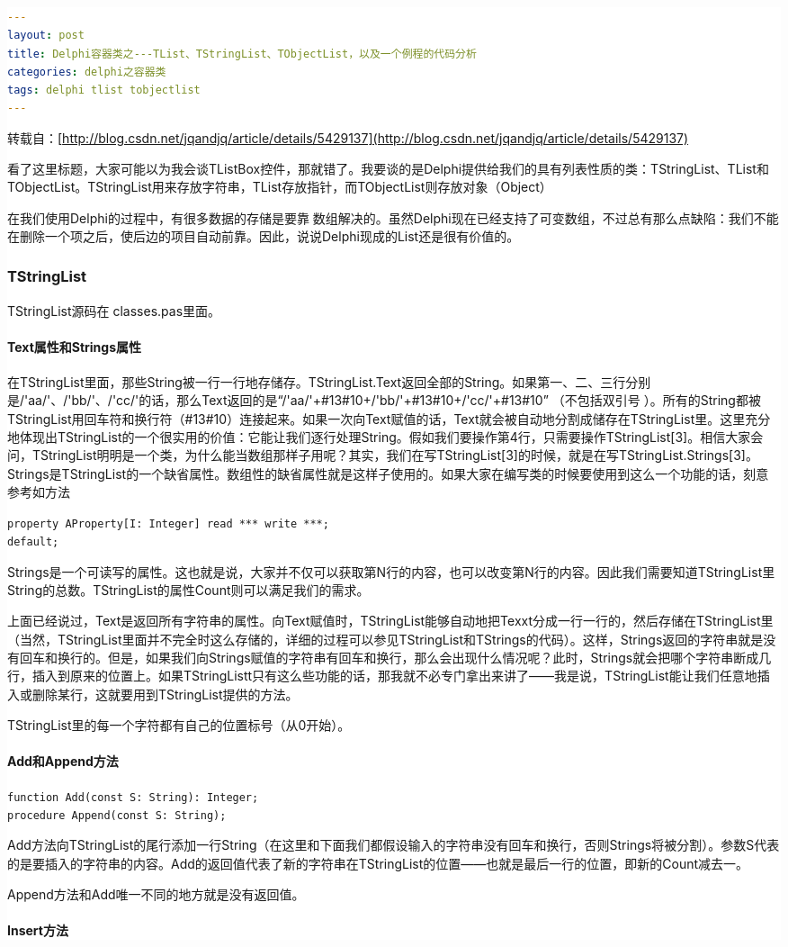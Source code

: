```yaml
---
layout: post
title: Delphi容器类之---TList、TStringList、TObjectList，以及一个例程的代码分析
categories: delphi之容器类
tags: delphi tlist tobjectlist 
---
```



转载自：[http://blog.csdn.net/jqandjq/article/details/5429137](http://blog.csdn.net/jqandjq/article/details/5429137)


看了这里标题，大家可能以为我会谈TListBox控件，那就错了。我要谈的是Delphi提供给我们的具有列表性质的类：TStringList、TList和TObjectList。TStringList用来存放字符串，TList存放指针，而TObjectList则存放对象（Object）

在我们使用Delphi的过程中，有很多数据的存储是要靠 数组解决的。虽然Delphi现在已经支持了可变数组，不过总有那么点缺陷：我们不能在删除一个项之后，使后边的项目自动前靠。因此，说说Delphi现成的List还是很有价值的。

 
### TStringList

TStringList源码在 classes.pas里面。

#### Text属性和Strings属性

在TStringList里面，那些String被一行一行地存储存。TStringList.Text返回全部的String。如果第一、二、三行分别是/'aa/'、/'bb/'、/'cc/'的话，那么Text返回的是“/'aa/'+#13#10+/'bb/'+#13#10+/'cc/'+#13#10” （不包括双引号 ）。所有的String都被TStringList用回车符和换行符（#13#10）连接起来。如果一次向Text赋值的话，Text就会被自动地分割成储存在TStringList里。这里充分地体现出TStringList的一个很实用的价值：它能让我们逐行处理String。假如我们要操作第4行，只需要操作TStringList[3]。相信大家会问，TStringList明明是一个类，为什么能当数组那样子用呢？其实，我们在写TStringList[3]的时候，就是在写TStringList.Strings[3]。Strings是TStringList的一个缺省属性。数组性的缺省属性就是这样子使用的。如果大家在编写类的时候要使用到这么一个功能的话，刻意参考如方法

    property AProperty[I: Integer] read *** write ***;
    default;

Strings是一个可读写的属性。这也就是说，大家并不仅可以获取第N行的内容，也可以改变第N行的内容。因此我们需要知道TStringList里String的总数。TStringList的属性Count则可以满足我们的需求。

上面已经说过，Text是返回所有字符串的属性。向Text赋值时，TStringList能够自动地把Texxt分成一行一行的，然后存储在TStringList里（当然，TStringList里面并不完全时这么存储的，详细的过程可以参见TStringList和TStrings的代码）。这样，Strings返回的字符串就是没有回车和换行的。但是，如果我们向Strings赋值的字符串有回车和换行，那么会出现什么情况呢？此时，Strings就会把哪个字符串断成几行，插入到原来的位置上。如果TStringListt只有这么些功能的话，那我就不必专门拿出来讲了——我是说，TStringList能让我们任意地插入或删除某行，这就要用到TStringList提供的方法。

TStringList里的每一个字符都有自己的位置标号（从0开始）。

 
#### Add和Append方法

    function Add(const S: String): Integer;
    procedure Append(const S: String);

Add方法向TStringList的尾行添加一行String（在这里和下面我们都假设输入的字符串没有回车和换行，否则Strings将被分割）。参数S代表的是要插入的字符串的内容。Add的返回值代表了新的字符串在TStringList的位置——也就是最后一行的位置，即新的Count减去一。

Append方法和Add唯一不同的地方就是没有返回值。


#### Insert方法
